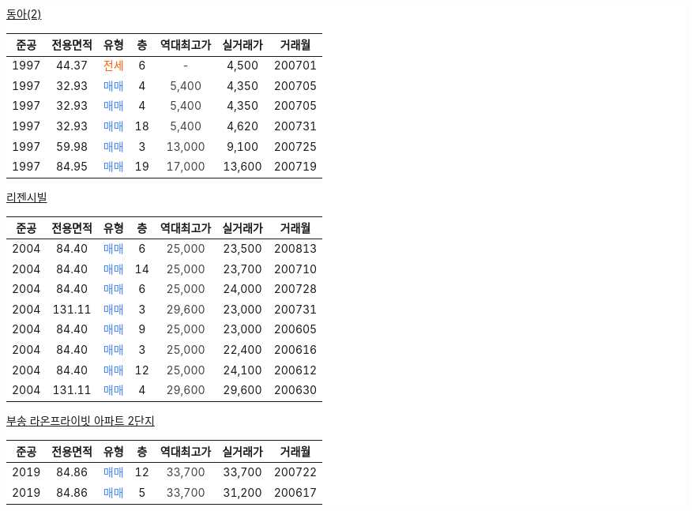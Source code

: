 [동아(2)](https://search.naver.com/search.naver?query=%EC%A0%84%EB%9D%BC%EB%B6%81%EB%8F%84+%EC%9D%B5%EC%82%B0%EC%8B%9C+%EB%B6%80%EC%86%A1%EB%8F%99+%EB%8F%99%EC%95%84%282%29)

|준공|전용면적|유형|층|역대최고가|실거래가|거래월|
|:---:|:---:|:---:|:---:|:---:|:---:|:---:|
|1997|44.37|<span style="color:#ff5a00">전세</span>|6|<span style="color:#444444">-</span>|4,500|200701|
|1997|32.93|<span style="color:#4285f3">매매</span>|4|<span style="color:#444444">5,400</span>|4,350|200705|
|1997|32.93|<span style="color:#4285f3">매매</span>|4|<span style="color:#444444">5,400</span>|4,350|200705|
|1997|32.93|<span style="color:#4285f3">매매</span>|18|<span style="color:#444444">5,400</span>|4,620|200731|
|1997|59.98|<span style="color:#4285f3">매매</span>|3|<span style="color:#444444">13,000</span>|9,100|200725|
|1997|84.95|<span style="color:#4285f3">매매</span>|19|<span style="color:#444444">17,000</span>|13,600|200719|

[리젠시빌](https://search.naver.com/search.naver?query=%EC%A0%84%EB%9D%BC%EB%B6%81%EB%8F%84+%EC%9D%B5%EC%82%B0%EC%8B%9C+%EB%B6%80%EC%86%A1%EB%8F%99+%EB%A6%AC%EC%A0%A0%EC%8B%9C%EB%B9%8C)

|준공|전용면적|유형|층|역대최고가|실거래가|거래월|
|:---:|:---:|:---:|:---:|:---:|:---:|:---:|
|2004|84.40|<span style="color:#4285f3">매매</span>|6|<span style="color:#444444">25,000</span>|23,500|200813|
|2004|84.40|<span style="color:#4285f3">매매</span>|14|<span style="color:#444444">25,000</span>|23,700|200710|
|2004|84.40|<span style="color:#4285f3">매매</span>|6|<span style="color:#444444">25,000</span>|24,000|200728|
|2004|131.11|<span style="color:#4285f3">매매</span>|3|<span style="color:#444444">29,600</span>|23,000|200731|
|2004|84.40|<span style="color:#4285f3">매매</span>|9|<span style="color:#444444">25,000</span>|23,000|200605|
|2004|84.40|<span style="color:#4285f3">매매</span>|3|<span style="color:#444444">25,000</span>|22,400|200616|
|2004|84.40|<span style="color:#4285f3">매매</span>|12|<span style="color:#444444">25,000</span>|24,100|200612|
|2004|131.11|<span style="color:#4285f3">매매</span>|4|<span style="color:#444444">29,600</span>|29,600|200630|


<script async src="//pagead2.googlesyndication.com/pagead/js/adsbygoogle.js"></script>

<ins class="adsbygoogle"
     style="display:block"
     data-ad-client="ca-pub-2446590836940007"
     data-ad-slot="1659523306"
     data-ad-format="auto"
     data-full-width-responsive="true"></ins>
<script>
(adsbygoogle = window.adsbygoogle || []).push({});
</script>


[부송 라온프라이빗 아파트 2단지](https://search.naver.com/search.naver?query=%EC%A0%84%EB%9D%BC%EB%B6%81%EB%8F%84+%EC%9D%B5%EC%82%B0%EC%8B%9C+%EB%B6%80%EC%86%A1%EB%8F%99+%EB%B6%80%EC%86%A1+%EB%9D%BC%EC%98%A8%ED%94%84%EB%9D%BC%EC%9D%B4%EB%B9%97+%EC%95%84%ED%8C%8C%ED%8A%B8+2%EB%8B%A8%EC%A7%80)

|준공|전용면적|유형|층|역대최고가|실거래가|거래월|
|:---:|:---:|:---:|:---:|:---:|:---:|:---:|
|2019|84.86|<span style="color:#4285f3">매매</span>|12|<span style="color:#444444">33,700</span>|33,700|200722|
|2019|84.86|<span style="color:#4285f3">매매</span>|5|<span style="color:#444444">33,700</span>|31,200|200617|
